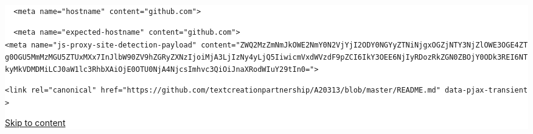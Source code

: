 

  <meta class="js-ga-set" name="dimension1" content="Logged Out">


  

      <meta name="hostname" content="github.com">
  <meta name="user-login" content="">

      <meta name="expected-hostname" content="github.com">
    <meta name="js-proxy-site-detection-payload" content="ZWQ2MzZmNmJkOWE2NmY0N2VjYjI2ODY0NGYyZTNiNjgxOGZjNTY3NjZlOWE3OGE4ZTg0OGU5MmMzMGU5ZTUxMXx7InJlbW90ZV9hZGRyZXNzIjoiMjA3LjIzNy4yLjQ5IiwicmVxdWVzdF9pZCI6IkY3OEE6NjIyRDozRkZGN0ZBOjY0ODk3REI6NTkyMkVDMDMiLCJ0aW1lc3RhbXAiOjE0OTU0NjA4NjcsImhvc3QiOiJnaXRodWIuY29tIn0=">


  <meta name="html-safe-nonce" content="62a83c9498057defa4febaf8608b818c677581cd">

  <meta http-equiv="x-pjax-version" content="560b350d691cbe02cf7afe9ff55a07e8">
  

    
  <meta name="description" content="Contribute to A20313 development by creating an account on GitHub.">
  <meta name="go-import" content="github.com/textcreationpartnership/A20313 git https://github.com/textcreationpartnership/A20313.git">

  <meta content="9529566" name="octolytics-dimension-user_id" /><meta content="textcreationpartnership" name="octolytics-dimension-user_login" /><meta content="28361425" name="octolytics-dimension-repository_id" /><meta content="textcreationpartnership/A20313" name="octolytics-dimension-repository_nwo" /><meta content="true" name="octolytics-dimension-repository_public" /><meta content="false" name="octolytics-dimension-repository_is_fork" /><meta content="28361425" name="octolytics-dimension-repository_network_root_id" /><meta content="textcreationpartnership/A20313" name="octolytics-dimension-repository_network_root_nwo" />
  <link href="https://github.com/textcreationpartnership/A20313/commits/master.atom" rel="alternate" title="Recent Commits to A20313:master" type="application/atom+xml">


    <link rel="canonical" href="https://github.com/textcreationpartnership/A20313/blob/master/README.md" data-pjax-transient>


  <meta name="browser-stats-url" content="https://api.github.com/_private/browser/stats">

  <meta name="browser-errors-url" content="https://api.github.com/_private/browser/errors">

  <link rel="mask-icon" href="https://assets-cdn.github.com/pinned-octocat.svg" color="#000000">
  <link rel="icon" type="image/x-icon" href="https://assets-cdn.github.com/favicon.ico">

<meta name="theme-color" content="#1e2327">



  </head>

  <body class="logged-out env-production page-blob">
    



  <div class="position-relative js-header-wrapper ">
    <a href="#start-of-content" tabindex="1" class="accessibility-aid js-skip-to-content">Skip to content</a>
    <div id="js-pjax-loader-bar" class="pjax-loader-bar"><div class="progress"></div></div>

